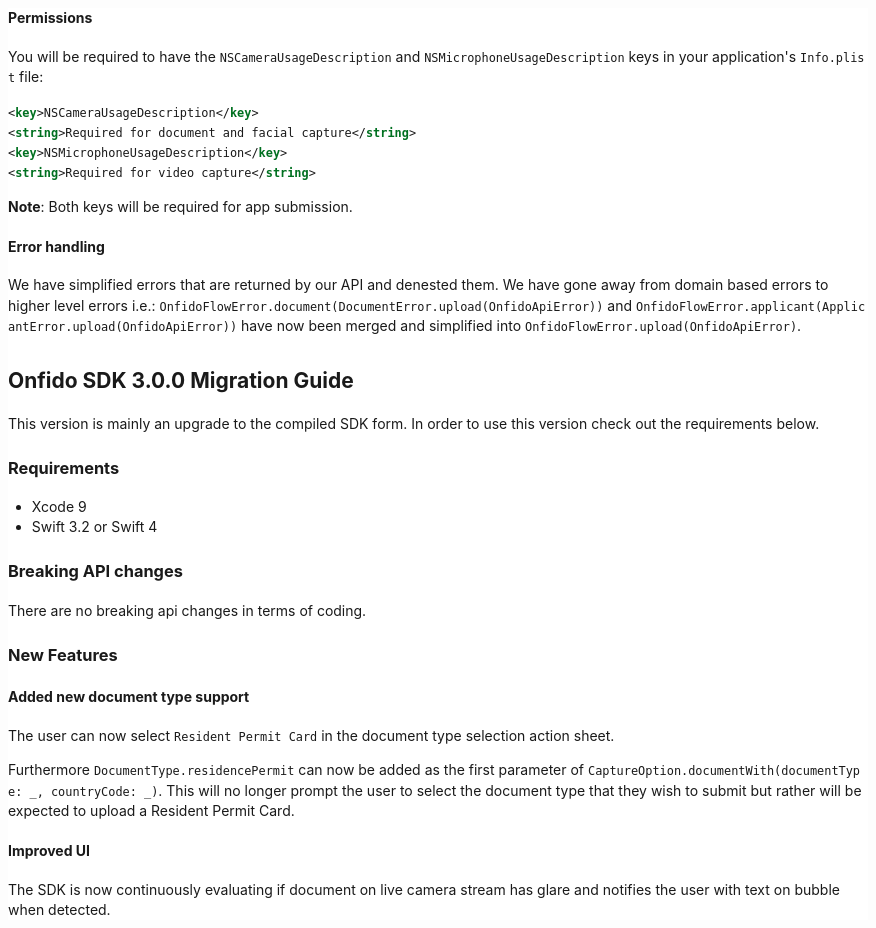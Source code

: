 #### Permissions

You will be required to have the `NSCameraUsageDescription` and `NSMicrophoneUsageDescription` keys in your application's `Info.plist` file:

```xml
<key>NSCameraUsageDescription</key>
<string>Required for document and facial capture</string>
<key>NSMicrophoneUsageDescription</key>
<string>Required for video capture</string>
```
**Note**: Both keys will be required for app submission.

#### Error handling

We have simplified errors that are returned by our API and denested them. We have gone away from domain based errors to higher level errors i.e.: `OnfidoFlowError.document(DocumentError.upload(OnfidoApiError))` and `OnfidoFlowError.applicant(ApplicantError.upload(OnfidoApiError))` have now been merged and simplified into `OnfidoFlowError.upload(OnfidoApiError)`.

## Onfido SDK 3.0.0 Migration Guide

This version is mainly an upgrade to the compiled SDK form. In order to use this version check out the requirements below.

### Requirements

- Xcode 9
- Swift 3.2 or Swift 4

### Breaking API changes

There are no breaking api changes in terms of coding.

### New Features

#### Added new document type support

The user can now select `Resident Permit Card` in the document type selection action sheet.

Furthermore `DocumentType.residencePermit` can now be added as the first parameter of `CaptureOption.documentWith(documentType: _, countryCode: _)`. This will no longer prompt the user to select the document type that they wish to submit but rather will be expected to upload a Resident Permit Card.

#### Improved UI

The SDK is now continuously evaluating if document on live camera stream has glare and notifies the user with text on bubble when detected.
